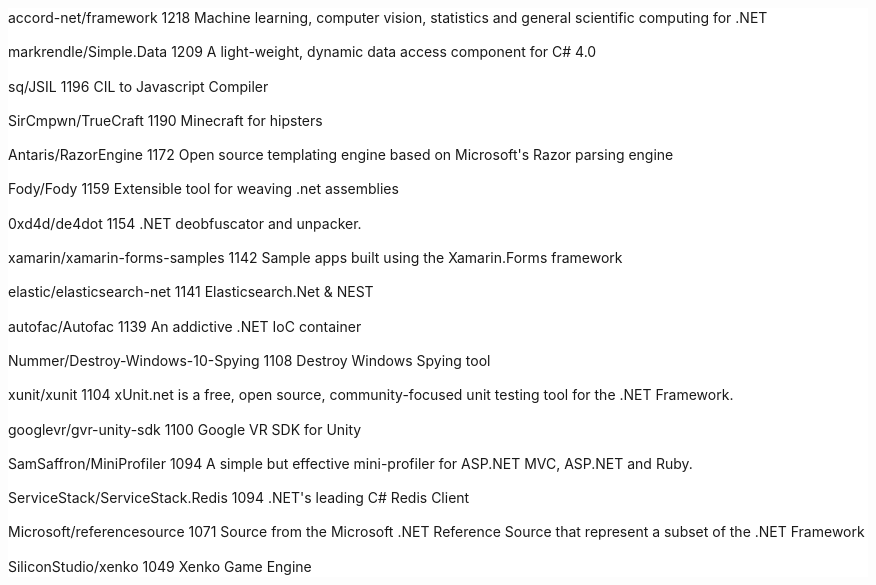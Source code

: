 accord-net/framework                       1218
Machine learning, computer vision, statistics and general scientific computing for .NET


markrendle/Simple.Data                     1209
A light-weight, dynamic data access component for C# 4.0


sq/JSIL                                    1196
CIL to Javascript Compiler


SirCmpwn/TrueCraft                         1190
Minecraft for hipsters


Antaris/RazorEngine                        1172
Open source templating engine based on Microsoft's Razor parsing engine


Fody/Fody                                  1159
Extensible tool for weaving .net assemblies


0xd4d/de4dot                               1154
.NET deobfuscator and unpacker.


xamarin/xamarin-forms-samples              1142
Sample apps built using the Xamarin.Forms framework


elastic/elasticsearch-net                  1141
Elasticsearch.Net & NEST


autofac/Autofac                            1139
An addictive .NET IoC container


Nummer/Destroy-Windows-10-Spying           1108
Destroy Windows Spying tool


xunit/xunit                                1104
xUnit.net is a free, open source, community-focused unit testing tool for the .NET Framework.


googlevr/gvr-unity-sdk                     1100
Google VR SDK for Unity


SamSaffron/MiniProfiler                    1094
A simple but effective mini-profiler for ASP.NET MVC, ASP.NET and Ruby.


ServiceStack/ServiceStack.Redis            1094
.NET's leading C# Redis Client


Microsoft/referencesource                  1071
Source from the Microsoft .NET Reference Source that represent a subset of the .NET Framework


SiliconStudio/xenko                        1049
Xenko Game Engine

